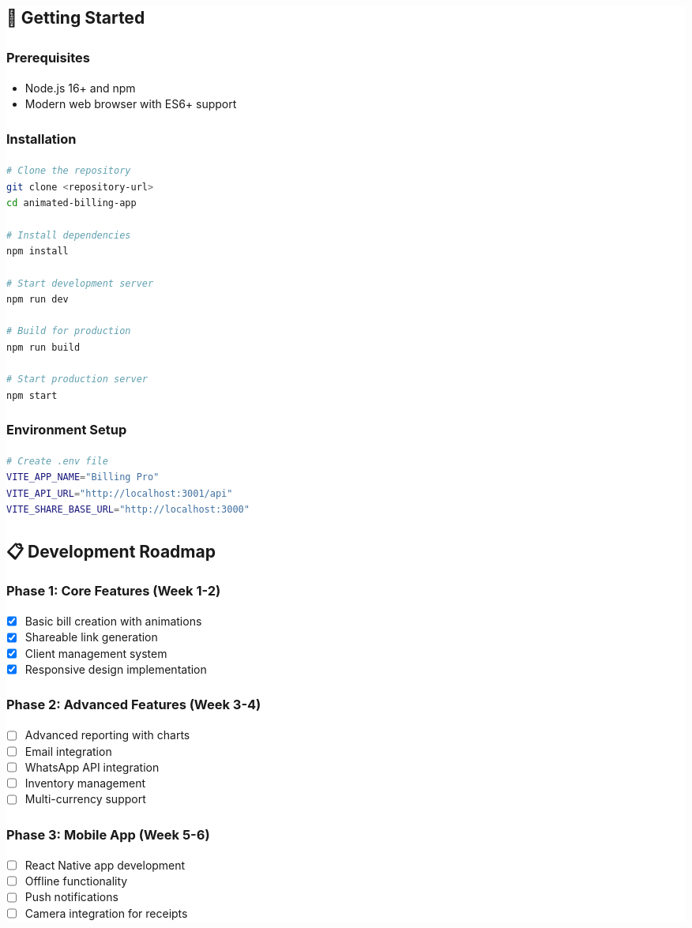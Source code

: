 ## 🚀 Getting Started

### Prerequisites
- Node.js 16+ and npm
- Modern web browser with ES6+ support

### Installation
```bash
# Clone the repository
git clone <repository-url>
cd animated-billing-app

# Install dependencies
npm install

# Start development server
npm run dev

# Build for production
npm run build

# Start production server
npm start
```

### Environment Setup
```bash
# Create .env file
VITE_APP_NAME="Billing Pro"
VITE_API_URL="http://localhost:3001/api"
VITE_SHARE_BASE_URL="http://localhost:3000"
```

## 📋 Development Roadmap

### Phase 1: Core Features (Week 1-2)
- [x] Basic bill creation with animations
- [x] Shareable link generation
- [x] Client management system
- [x] Responsive design implementation

### Phase 2: Advanced Features (Week 3-4)
- [ ] Advanced reporting with charts
- [ ] Email integration
- [ ] WhatsApp API integration
- [ ] Inventory management
- [ ] Multi-currency support

### Phase 3: Mobile App (Week 5-6)
- [ ] React Native app development
- [ ] Offline functionality
- [ ] Push notifications
- [ ] Camera integration for receipts
